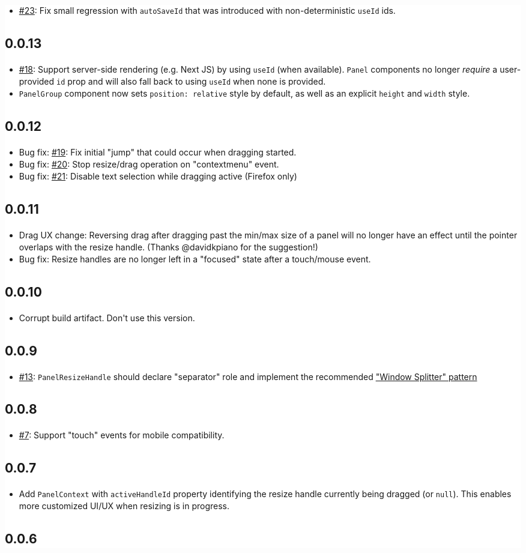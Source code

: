 - [#23](https://github.com/bvaughn/react-resizable-panels/issues/23): Fix small regression with `autoSaveId` that was introduced with non-deterministic `useId` ids.

## 0.0.13

- [#18](https://github.com/bvaughn/react-resizable-panels/issues/18): Support server-side rendering (e.g. Next JS) by using `useId` (when available). `Panel` components no longer _require_ a user-provided `id` prop and will also fall back to using `useId` when none is provided.
- `PanelGroup` component now sets `position: relative` style by default, as well as an explicit `height` and `width` style.

## 0.0.12

- Bug fix: [#19](https://github.com/bvaughn/react-resizable-panels/issues/19): Fix initial "jump" that could occur when dragging started.
- Bug fix: [#20](https://github.com/bvaughn/react-resizable-panels/issues/20): Stop resize/drag operation on "contextmenu" event.
- Bug fix: [#21](https://github.com/bvaughn/react-resizable-panels/issues/21): Disable text selection while dragging active (Firefox only)

## 0.0.11

- Drag UX change: Reversing drag after dragging past the min/max size of a panel will no longer have an effect until the pointer overlaps with the resize handle. (Thanks @davidkpiano for the suggestion!)
- Bug fix: Resize handles are no longer left in a "focused" state after a touch/mouse event.

## 0.0.10

- Corrupt build artifact. Don't use this version.

## 0.0.9

- [#13](https://github.com/bvaughn/react-resizable-panels/issues/13): `PanelResizeHandle` should declare "separator" role and implement the recommended ["Window Splitter" pattern](https://www.w3.org/WAI/ARIA/apg/patterns/windowsplitter/)

## 0.0.8

- [#7](https://github.com/bvaughn/react-resizable-panels/issues/7): Support "touch" events for mobile compatibility.

## 0.0.7

- Add `PanelContext` with `activeHandleId` property identifying the resize handle currently being dragged (or `null`). This enables more customized UI/UX when resizing is in progress.

## 0.0.6
